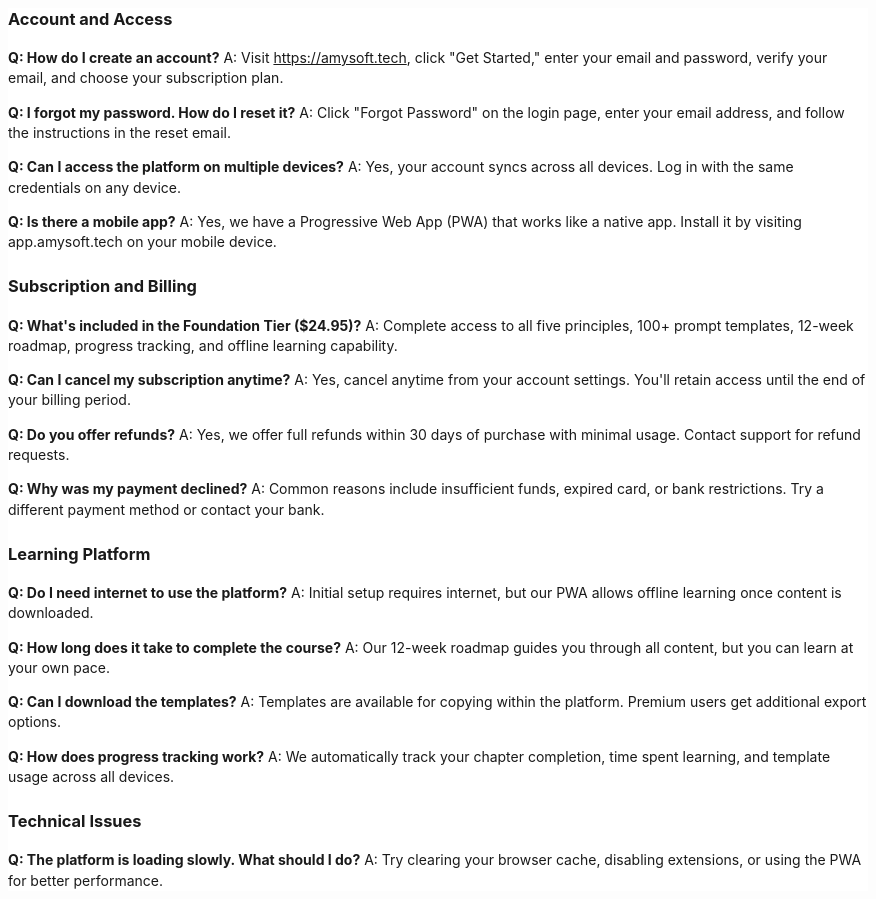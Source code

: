 ### Account and Access

**Q: How do I create an account?**
A: Visit https://amysoft.tech, click "Get Started," enter your email and password, verify your email, and choose your subscription plan.

**Q: I forgot my password. How do I reset it?**
A: Click "Forgot Password" on the login page, enter your email address, and follow the instructions in the reset email.

**Q: Can I access the platform on multiple devices?**
A: Yes, your account syncs across all devices. Log in with the same credentials on any device.

**Q: Is there a mobile app?**
A: Yes, we have a Progressive Web App (PWA) that works like a native app. Install it by visiting app.amysoft.tech on your mobile device.

### Subscription and Billing

**Q: What's included in the Foundation Tier ($24.95)?**
A: Complete access to all five principles, 100+ prompt templates, 12-week roadmap, progress tracking, and offline learning capability.

**Q: Can I cancel my subscription anytime?**
A: Yes, cancel anytime from your account settings. You'll retain access until the end of your billing period.

**Q: Do you offer refunds?**
A: Yes, we offer full refunds within 30 days of purchase with minimal usage. Contact support for refund requests.

**Q: Why was my payment declined?**
A: Common reasons include insufficient funds, expired card, or bank restrictions. Try a different payment method or contact your bank.

### Learning Platform

**Q: Do I need internet to use the platform?**
A: Initial setup requires internet, but our PWA allows offline learning once content is downloaded.

**Q: How long does it take to complete the course?**
A: Our 12-week roadmap guides you through all content, but you can learn at your own pace.

**Q: Can I download the templates?**
A: Templates are available for copying within the platform. Premium users get additional export options.

**Q: How does progress tracking work?**
A: We automatically track your chapter completion, time spent learning, and template usage across all devices.

### Technical Issues

**Q: The platform is loading slowly. What should I do?**
A: Try clearing your browser cache, disabling extensions, or using the PWA for better performance.
